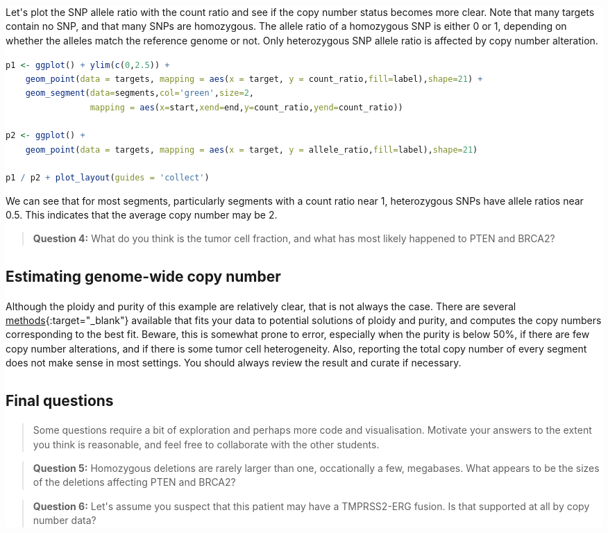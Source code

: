 
Let's plot the SNP allele ratio with the count ratio and see if the copy
number status becomes more clear. Note that many targets contain no SNP,
and that many SNPs are homozygous. The allele ratio of a homozygous SNP
is either 0 or 1, depending on whether the alleles match the reference
genome or not. Only heterozygous SNP allele ratio is affected by copy
number alteration.


``` {.r .cell-code}
p1 <- ggplot() + ylim(c(0,2.5)) +
    geom_point(data = targets, mapping = aes(x = target, y = count_ratio,fill=label),shape=21) + 
    geom_segment(data=segments,col='green',size=2,
                 mapping = aes(x=start,xend=end,y=count_ratio,yend=count_ratio))

p2 <- ggplot() +
    geom_point(data = targets, mapping = aes(x = target, y = allele_ratio,fill=label),shape=21)

p1 / p2 + plot_layout(guides = 'collect')
```


We can see that for most segments, particularly segments with a count
ratio near 1, heterozygous SNPs have allele ratios near 0.5. This
indicates that the average copy number may be 2.

> **Question 4:** What do you think is the tumor cell fraction, and what
> has most likely happened to PTEN and BRCA2?

## Estimating genome-wide copy number

Although the ploidy and purity of this example are relatively clear,
that is not always the case. There are several
[methods](https://academic.oup.com/nar/article/44/16/e131/2460163){:target="_blank"}
available that fits your data to potential solutions of ploidy and
purity, and computes the copy numbers corresponding to the best fit.
Beware, this is somewhat prone to error, especially when the purity is
below 50%, if there are few copy number alterations, and if there is
some tumor cell heterogeneity. Also, reporting the total copy number of
every segment does not make sense in most settings. You should always
review the result and curate if necessary.

## Final questions

> Some questions require a bit of exploration and perhaps more code and
> visualisation. Motivate your answers to the extent you think is
> reasonable, and feel free to collaborate with the other students.

> **Question 5:** Homozygous deletions are rarely larger than one,
> occationally a few, megabases. What appears to be the sizes of the
> deletions affecting PTEN and BRCA2?

> **Question 6:** Let's assume you suspect that this patient may have a
> TMPRSS2-ERG fusion. Is that supported at all by copy number data?
